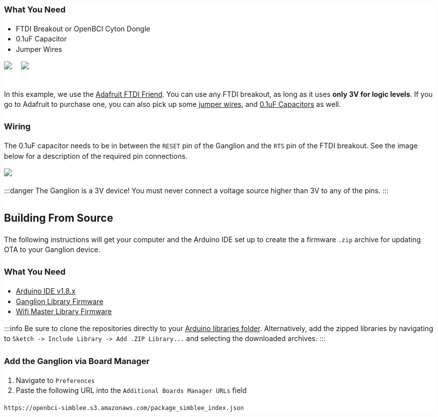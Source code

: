### What You Need

- FTDI Breakout or OpenBCI Cyton Dongle
- 0.1uF Capacitor
- Jumper Wires

<img src={FTDIBreakout} height="200"/>&emsp;
<img src={Capacitor} height="200"/>
<br/><br/>

In this example, we use the [Adafruit FTDI Friend](https://www.adafruit.com/products/284). You can use any FTDI breakout, as long as it uses **only 3V for logic levels**. If you go to Adafruit to purchase one, you can also pick up some [jumper wires](https://www.adafruit.com/products/758), and [0.1uF Capacitors](https://www.adafruit.com/products/753) as well.

### Wiring

The 0.1uF capacitor needs to be in between the `RESET` pin of the Ganglion and the `RTS` pin of the FTDI breakout. See the image below for a description of the required pin connections.

<img src={GanglionPinsConnection} height="400"/>

:::danger
The Ganglion is a 3V device! You must never connect a voltage source higher than 3V to any of the pins.
:::

## Building From Source

The following instructions will get your computer and the Arduino IDE set up to create the a firmware `.zip` archive for updating OTA to your Ganglion device.

### What You Need

- [Arduino IDE v1.8.x](https://www.arduino.cc/en/software)
- [Ganglion Library Firmware](https://github.com/OpenBCI/OpenBCI_Ganglion_Library)
- [Wifi Master Library Firmware](https://github.com/OpenBCI/OpenBCI_Wifi_Master_Library)

:::info
Be sure to clone the repositories directly to your [Arduino libraries folder](https://docs.arduino.cc/software/ide-v1/tutorials/installing-libraries#manual-installation). Alternatively, add the zipped libraries by navigating to `Sketch -> Include Library -> Add .ZIP Library...` and selecting the downloaded archives.
:::

### Add the Ganglion via Board Manager

1. Navigate to `Preferences`
2. Paste the following URL into the `Additional Boards Manager URLs` field

```
https://openbci-simblee.s3.amazonaws.com/package_simblee_index.json
```
